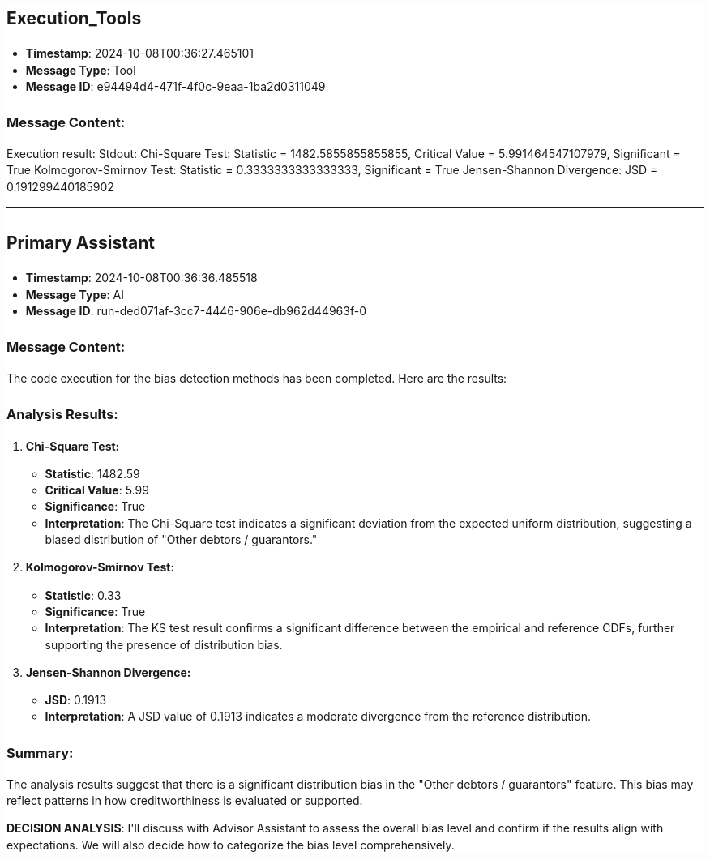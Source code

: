 
## Execution_Tools
- **Timestamp**: 2024-10-08T00:36:27.465101
- **Message Type**: Tool
- **Message ID**: e94494d4-471f-4f0c-9eaa-1ba2d0311049

### Message Content:

Execution result:
Stdout: Chi-Square Test: Statistic = 1482.5855855855855, Critical Value = 5.991464547107979, Significant = True
Kolmogorov-Smirnov Test: Statistic = 0.3333333333333333, Significant = True
Jensen-Shannon Divergence: JSD = 0.191299440185902



---

## Primary Assistant
- **Timestamp**: 2024-10-08T00:36:36.485518
- **Message Type**: AI
- **Message ID**: run-ded071af-3cc7-4446-906e-db962d44963f-0

### Message Content:

The code execution for the bias detection methods has been completed. Here are the results:

### Analysis Results:

1. **Chi-Square Test:**
   - **Statistic**: 1482.59
   - **Critical Value**: 5.99
   - **Significance**: True
   - **Interpretation**: The Chi-Square test indicates a significant deviation from the expected uniform distribution, suggesting a biased distribution of "Other debtors / guarantors."

2. **Kolmogorov-Smirnov Test:**
   - **Statistic**: 0.33
   - **Significance**: True
   - **Interpretation**: The KS test result confirms a significant difference between the empirical and reference CDFs, further supporting the presence of distribution bias.

3. **Jensen-Shannon Divergence:**
   - **JSD**: 0.1913
   - **Interpretation**: A JSD value of 0.1913 indicates a moderate divergence from the reference distribution.

### Summary:
The analysis results suggest that there is a significant distribution bias in the "Other debtors / guarantors" feature. This bias may reflect patterns in how creditworthiness is evaluated or supported.

**DECISION ANALYSIS**: I'll discuss with Advisor Assistant to assess the overall bias level and confirm if the results align with expectations. We will also decide how to categorize the bias level comprehensively.
